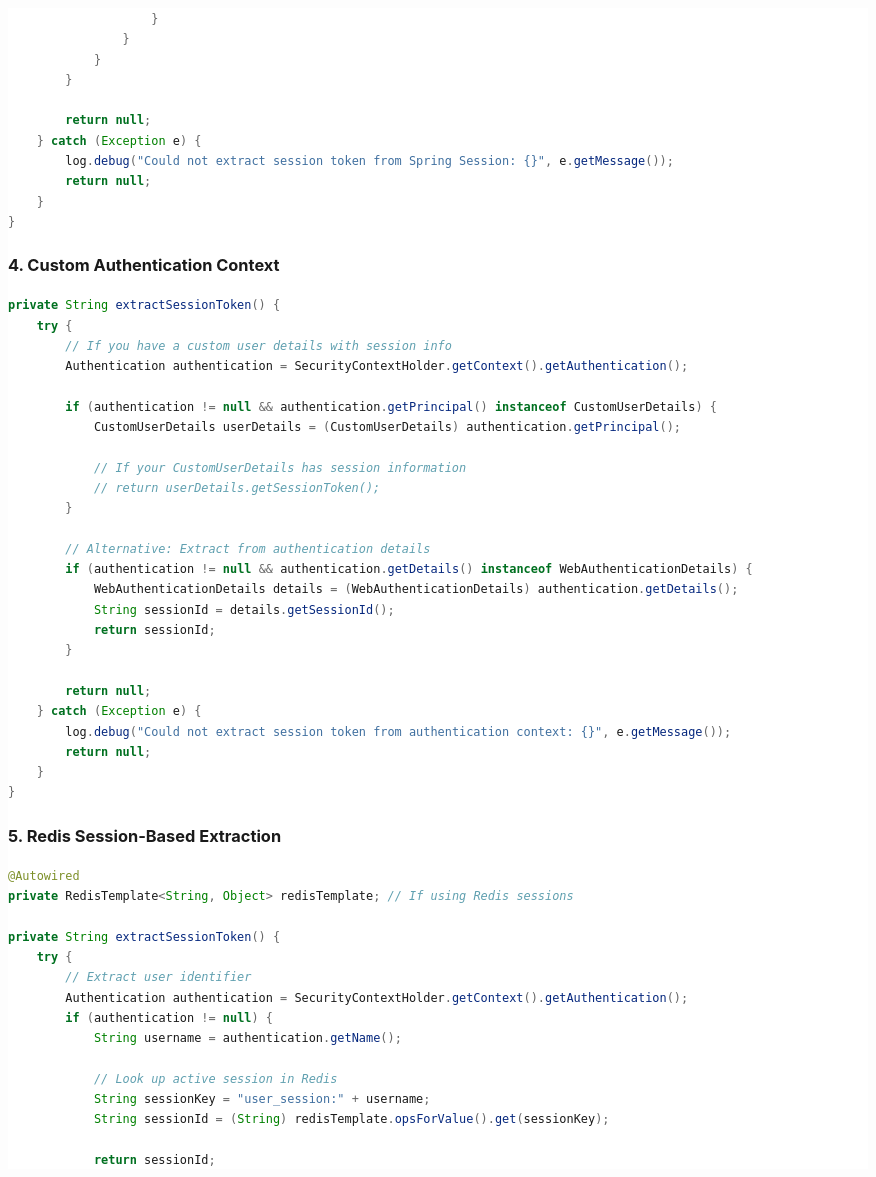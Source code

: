 ```java
                    }
                }
            }
        }
        
        return null;
    } catch (Exception e) {
        log.debug("Could not extract session token from Spring Session: {}", e.getMessage());
        return null;
    }
}
```

### 4. Custom Authentication Context

```java
private String extractSessionToken() {
    try {
        // If you have a custom user details with session info
        Authentication authentication = SecurityContextHolder.getContext().getAuthentication();
        
        if (authentication != null && authentication.getPrincipal() instanceof CustomUserDetails) {
            CustomUserDetails userDetails = (CustomUserDetails) authentication.getPrincipal();
            
            // If your CustomUserDetails has session information
            // return userDetails.getSessionToken();
        }
        
        // Alternative: Extract from authentication details
        if (authentication != null && authentication.getDetails() instanceof WebAuthenticationDetails) {
            WebAuthenticationDetails details = (WebAuthenticationDetails) authentication.getDetails();
            String sessionId = details.getSessionId();
            return sessionId;
        }
        
        return null;
    } catch (Exception e) {
        log.debug("Could not extract session token from authentication context: {}", e.getMessage());
        return null;
    }
}
```

### 5. Redis Session-Based Extraction

```java
@Autowired
private RedisTemplate<String, Object> redisTemplate; // If using Redis sessions

private String extractSessionToken() {
    try {
        // Extract user identifier
        Authentication authentication = SecurityContextHolder.getContext().getAuthentication();
        if (authentication != null) {
            String username = authentication.getName();
            
            // Look up active session in Redis
            String sessionKey = "user_session:" + username;
            String sessionId = (String) redisTemplate.opsForValue().get(sessionKey);
            
            return sessionId;
```